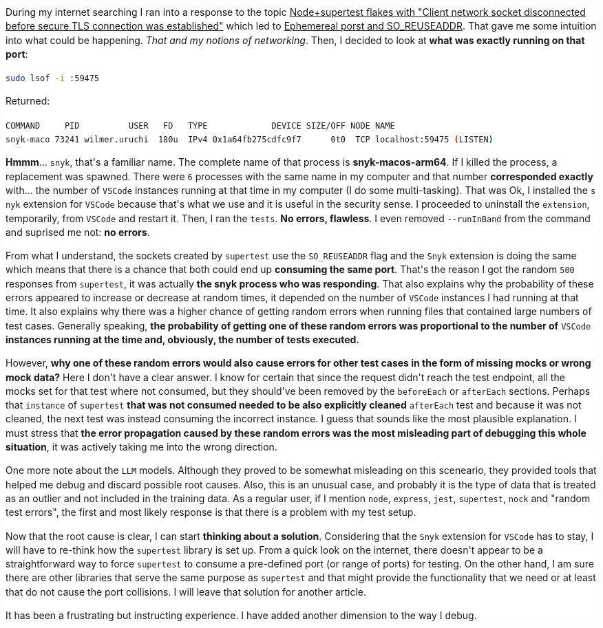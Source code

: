 During my internet searching I ran into a response to the topic [Node+supertest flakes with "Client network socket disconnected before secure TLS connection was established"](https://stackoverflow.com/questions/63343123/nodesupertest-flakes-with-client-network-socket-disconnected-before-secure-tls/63343124#63343124) which led to [Ephemereal porst and SO_REUSEADDR](https://gavv.net/articles/ephemeral-port-reuse/). That gave me some intuition into what could be happening. _That and my notions of networking_. Then, I decided to look at **what was exactly running on that port**:

```bash
sudo lsof -i :59475
```

Returned:

```bash
COMMAND     PID          USER   FD   TYPE             DEVICE SIZE/OFF NODE NAME
snyk-maco 73241 wilmer.uruchi  180u  IPv4 0x1a64fb275cdfc9f7      0t0  TCP localhost:59475 (LISTEN)
```

__Hmmm__... `snyk`, that's a familiar name. The complete name of that process is **snyk-macos-arm64**. If I killed the process, a replacement was spawned. There were `6` processes with the same name in my computer and that number **corresponded exactly** with... the number of `VSCode` instances running at that time in my computer (I do some multi-tasking). That was Ok, I installed the `snyk` extension for `VSCode` because that's what we use and it is useful in the security sense. I proceeded to uninstall the `extension`, temporarily, from `VSCode` and restart it. Then, I ran the `tests`. **No errors, flawless**. I even removed `--runInBand` from the command and suprised me not: **no errors**.

From what I understand, the sockets created by `supertest` use the `SO_REUSEADDR` flag and the `Snyk` extension is doing the same which means that there is a chance that both could end up **consuming the same port**. That's the reason I got the random `500` responses from `supertest`, it was actually **the snyk process who was responding**. That also explains why the probability of these errors appeared to increase or decrease at random times, it depended on the number of `VSCode` instances I had running at that time. It also explains why there was a higher chance of getting random errors when running files that contained large numbers of test cases. Generally speaking, **the probability of getting one of these random errors was proportional to the number of** `VSCode` **instances running at the time and, obviously, the number of tests executed.**

However, **why one of these random errors would also cause errors for other test cases in the form of missing mocks or wrong mock data?** Here I don't have a clear answer. I know for certain that since the request didn't reach the test endpoint, all the mocks set for that test where not consumed, but they should've been removed by the `beforeEach` or `afterEach` sections. Perhaps that `instance` of `supertest` **that was not consumed needed to be also explicitly cleaned** `afterEach` test and because it was not cleaned, the next test was instead consuming the incorrect instance. I guess that sounds like the most plausible explanation. I must stress that **the error propagation caused by these random errors was the most misleading part of debugging this whole situation**, it was actively taking me into the wrong direction.

One more note about the `LLM` models. Although they proved to be somewhat misleading on this sceneario, they provided tools that helped me debug and discard possible root causes. Also, this is an unusual case, and probably it is the type of data that is treated as an outlier and not included in the training data. As a regular user, if I mention `node`, `express`, `jest`, `supertest`, `nock` and "random test errors", the first and most likely response is that there is a problem with my test setup.

Now that the root cause is clear, I can start **thinking about a solution**. Considering that the `Snyk` extension for `VSCode` has to stay, I will have to re-think how the `supertest` library is set up. From a quick look on the internet, there doesn't appear to be a straightforward way to force `supertest` to consume a pre-defined port (or range of ports) for testing. On the other hand, I am sure there are other libraries that serve the same purpose as `supertest` and that might provide the functionality that we need or at least that do not cause the port collisions. I will leave that solution for another article.

It has been a frustrating but instructing experience. I have added another dimension to the way I debug.




